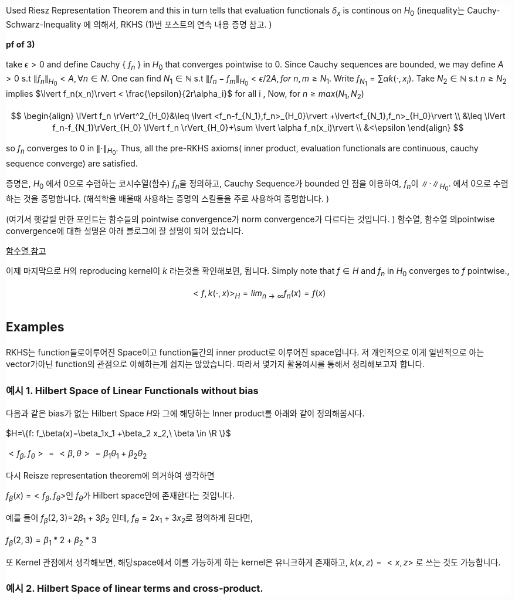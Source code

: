 Used Riesz Representation Theorem and this in turn tells that evaluation functionals $\delta_x$ is continous on $H_0$ (inequality는 Cauchy-Schwarz-Inequality 에 의해서, RKHS (1)번 포스트의 연속 내용 증명 참고. )

**pf of 3)**

take $\epsilon >0$ and define Cauchy { $f_n$ } in $H_0$ that converges pointwise to 0. Since Cauchy sequences are bounded, we may define $A>0$ s.t $\lVert f_n \rVert_{H_0}<A, \forall n \in N$. One can find $N_1 \in \mathbb{N}$ s.t $\lVert f_n-f_m\rVert_{H_0} <\epsilon/2A, for  \ n,m \geq N_1.$  Write $f_{N_1}=\sum \alpha k(\cdot,x_i)$. Take $N_2 \in \mathbb{N}$ s.t $n \geq N_2$ implies $\lvert f_n(x_n)\rvert < \frac{\epsilon}{2r\alpha_i}$ for all i , Now, for $n\geq max(N_1,N_2)$

$$
\begin{align}  \lVert f_n \rVert^2_{H_0}&\leq \lvert <f_n-f_{N_1},f_n>_{H_0}\rvert +\lvert<f_{N_1},f_n>_{H_0}\rvert \\ &\leq \lVert f_n-f_{N_1}\rVert_{H_0} \lVert f_n \rVert_{H_0}+\sum \lvert \alpha f_n(x_i)\rvert \\ &<\epsilon  \end{align}
$$

so $f_n$  converges to 0  in $\lVert \cdot \rVert_{H_0}.$  Thus, all the pre-RKHS axioms( inner product, evaluation functionals are continuous, cauchy sequence converge) are satisfied. 

증명은, $H_0$ 에서 0으로 수렴하는 코시수열(함수) $f_n$을 정의하고, Cauchy Sequence가 bounded 인 점을 이용하여, $f_n$이 $\lVert \cdot \rVert_{H_0}.$  에서 0으로 수렴하는 것을 증명합니다. (해석학을 배울때 사용하는 증명의 스킬들을 주로 사용하여 증명합니다. )

(여기서 햇갈릴 만한 포인트는 함수들의 pointwise convergence가 norm convergence가 다르다는 것입니다.  )  함수열, 함수열 의pointwise convergence에 대한 설명은 아래 블로그에 잘 설명이 되어 있습니다. 

[함수열 참고](https://blog.naver.com/at3650/220895665853)

이제 마지막으로 $H$의 reproducing kernel이 $k$
라는것을 확인해보면, 됩니다. Simply note that $f \in H$  and $f_n$ in $H_0$ converges to $f$ pointwise., 

$$
<f,k(\cdot,x)>_H=lim_{n\rightarrow \infty}f_n(x) =f(x)
$$

## Examples

RKHS는 function들로이루어진 Space이고 function들간의 inner product로 이루어진 space입니다. 저 개인적으로 이게 일반적으로 아는 vector가아닌 function의 관점으로 이해하는게 쉽지는 않았습니다. 따라서 몇가지 활용예시를 통해서 정리해보고자 합니다.

### 예시 1. Hilbert Space of Linear Functionals without bias

다음과 같은 bias가 없는 Hilbert Space $H$와 그에 해당하는 Inner product를 아래와 같이 정의해봅시다.

$H=\{f: f_\beta(x)=\beta_1x_1 +\beta_2 x_2,\ \beta \in \R \}$

$<f_\beta,f_\theta>=<\beta,\theta>=\beta_1\theta_1+\beta_2\theta_2$

다시 Reisze representation theorem에 의거하여 생각하면

$f_\beta(x)$ =$<f_\beta, f_\theta>$인 $f_\theta$가 Hilbert space안에 존재한다는 것입니다. 

예를 들어 $f_\beta(2,3)=$$2\beta_1+3\beta_2$ 인데, $f_\theta=2x_1+3x_2$로 정의하게 된다면, 

$f_\beta(2,3)=\beta_1*2+ \beta_2*3$ 

또 Kernel 관점에서 생각해보면, 해당space에서 이를 가능하게 하는 kernel은 유니크하게 존재하고, $k(x,z)=<x,z>$  로 쓰는 것도 가능합니다. 

### 예시 2. Hilbert Space of linear terms and cross-product.
